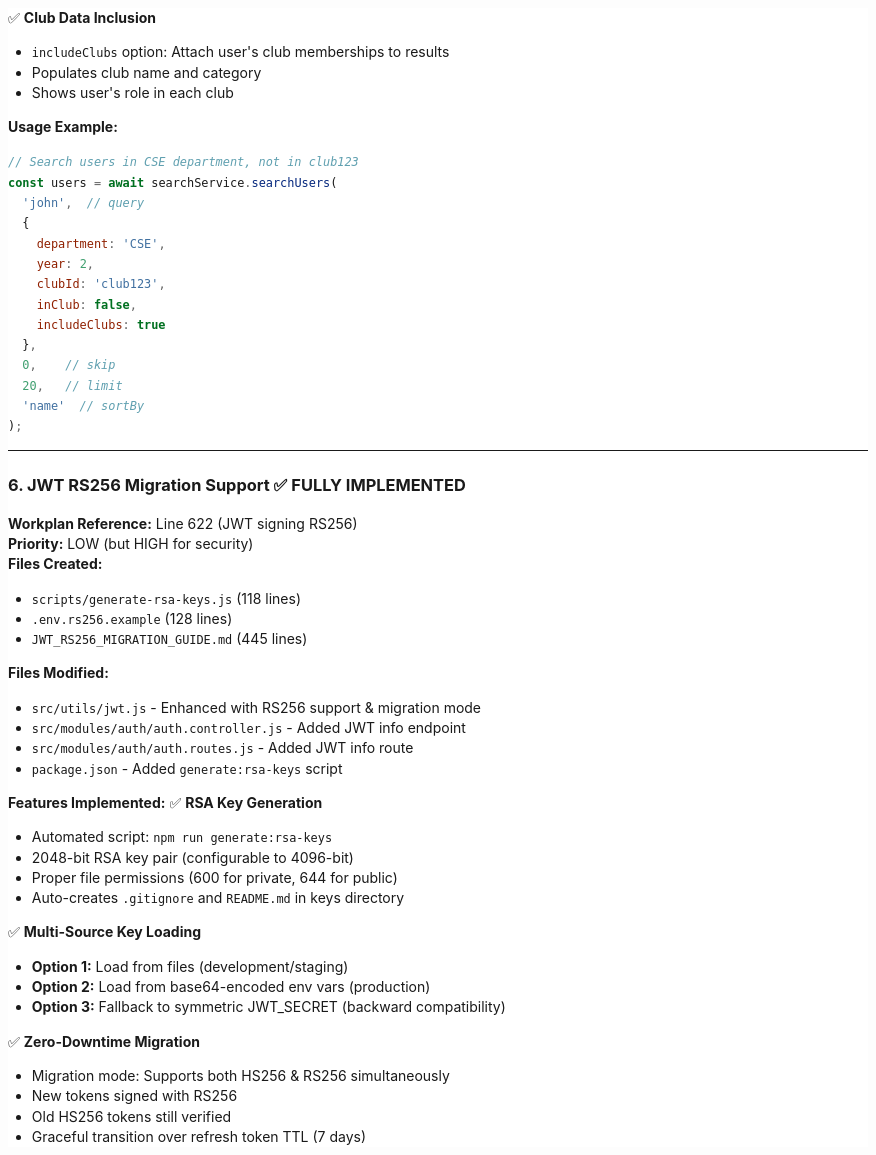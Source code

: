 ✅ **Club Data Inclusion**
   - `includeClubs` option: Attach user's club memberships to results
   - Populates club name and category
   - Shows user's role in each club

**Usage Example:**
```javascript
// Search users in CSE department, not in club123
const users = await searchService.searchUsers(
  'john',  // query
  {
    department: 'CSE',
    year: 2,
    clubId: 'club123',
    inClub: false,
    includeClubs: true
  },
  0,    // skip
  20,   // limit
  'name'  // sortBy
);
```

---

### **6. JWT RS256 Migration Support** ✅ FULLY IMPLEMENTED
**Workplan Reference:** Line 622 (JWT signing RS256)  
**Priority:** LOW (but HIGH for security)  
**Files Created:**
- `scripts/generate-rsa-keys.js` (118 lines)
- `.env.rs256.example` (128 lines)
- `JWT_RS256_MIGRATION_GUIDE.md` (445 lines)

**Files Modified:**
- `src/utils/jwt.js` - Enhanced with RS256 support & migration mode
- `src/modules/auth/auth.controller.js` - Added JWT info endpoint
- `src/modules/auth/auth.routes.js` - Added JWT info route
- `package.json` - Added `generate:rsa-keys` script

**Features Implemented:**
✅ **RSA Key Generation**
   - Automated script: `npm run generate:rsa-keys`
   - 2048-bit RSA key pair (configurable to 4096-bit)
   - Proper file permissions (600 for private, 644 for public)
   - Auto-creates `.gitignore` and `README.md` in keys directory

✅ **Multi-Source Key Loading**
   - **Option 1:** Load from files (development/staging)
   - **Option 2:** Load from base64-encoded env vars (production)
   - **Option 3:** Fallback to symmetric JWT_SECRET (backward compatibility)

✅ **Zero-Downtime Migration**
   - Migration mode: Supports both HS256 & RS256 simultaneously
   - New tokens signed with RS256
   - Old HS256 tokens still verified
   - Graceful transition over refresh token TTL (7 days)
